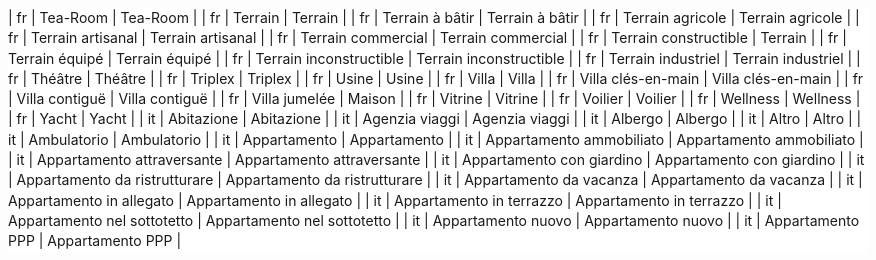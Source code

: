 | fr | Tea-Room  | Tea-Room  |
| fr | Terrain | Terrain |
| fr | Terrain à bâtir | Terrain à bâtir |
| fr | Terrain agricole | Terrain agricole |
| fr | Terrain artisanal | Terrain artisanal |
| fr | Terrain commercial | Terrain commercial |
| fr | Terrain constructible | Terrain |
| fr | Terrain équipé | Terrain équipé |
| fr | Terrain inconstructible | Terrain inconstructible |
| fr | Terrain industriel | Terrain industriel |
| fr | Théâtre | Théâtre |
| fr | Triplex | Triplex |
| fr | Usine | Usine |
| fr | Villa | Villa |
| fr | Villa clés-en-main | Villa clés-en-main |
| fr | Villa contiguë | Villa contiguë |
| fr | Villa jumelée | Maison |
| fr | Vitrine | Vitrine |
| fr | Voilier | Voilier |
| fr | Wellness  | Wellness  |
| fr | Yacht | Yacht |
| it | Abitazione | Abitazione |
| it | Agenzia viaggi | Agenzia viaggi |
| it | Albergo | Albergo |
| it | Altro | Altro |
| it | Ambulatorio | Ambulatorio |
| it | Appartamento | Appartamento |
| it | Appartamento ammobiliato | Appartamento ammobiliato |
| it | Appartamento attraversante | Appartamento attraversante |
| it | Appartamento con giardino | Appartamento con giardino |
| it | Appartamento da ristrutturare | Appartamento da ristrutturare |
| it | Appartamento da vacanza | Appartamento da vacanza |
| it | Appartamento in allegato | Appartamento in allegato |
| it | Appartamento in terrazzo | Appartamento in terrazzo |
| it | Appartamento nel sottotetto | Appartamento nel sottotetto |
| it | Appartamento nuovo | Appartamento nuovo |
| it | Appartamento PPP | Appartamento PPP |